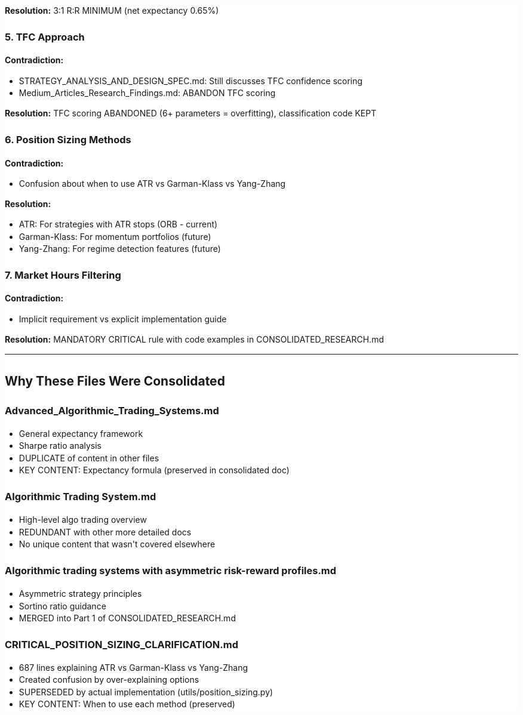 **Resolution:** 3:1 R:R MINIMUM (net expectancy 0.65%)

### 5. TFC Approach
**Contradiction:**
- STRATEGY_ANALYSIS_AND_DESIGN_SPEC.md: Still discusses TFC confidence scoring
- Medium_Articles_Research_Findings.md: ABANDON TFC scoring

**Resolution:** TFC scoring ABANDONED (6+ parameters = overfitting), classification code KEPT

### 6. Position Sizing Methods
**Contradiction:**
- Confusion about when to use ATR vs Garman-Klass vs Yang-Zhang

**Resolution:**
- ATR: For strategies with ATR stops (ORB - current)
- Garman-Klass: For momentum portfolios (future)
- Yang-Zhang: For regime detection features (future)

### 7. Market Hours Filtering
**Contradiction:**
- Implicit requirement vs explicit implementation guide

**Resolution:** MANDATORY CRITICAL rule with code examples in CONSOLIDATED_RESEARCH.md

---

## Why These Files Were Consolidated

### Advanced_Algorithmic_Trading_Systems.md
- General expectancy framework
- Sharpe ratio analysis
- DUPLICATE of content in other files
- KEY CONTENT: Expectancy formula (preserved in consolidated doc)

### Algorithmic Trading System.md
- High-level algo trading overview
- REDUNDANT with other more detailed docs
- No unique content that wasn't covered elsewhere

### Algorithmic trading systems with asymmetric risk-reward profiles.md
- Asymmetric strategy principles
- Sortino ratio guidance
- MERGED into Part 1 of CONSOLIDATED_RESEARCH.md

### CRITICAL_POSITION_SIZING_CLARIFICATION.md
- 687 lines explaining ATR vs Garman-Klass vs Yang-Zhang
- Created confusion by over-explaining options
- SUPERSEDED by actual implementation (utils/position_sizing.py)
- KEY CONTENT: When to use each method (preserved)
